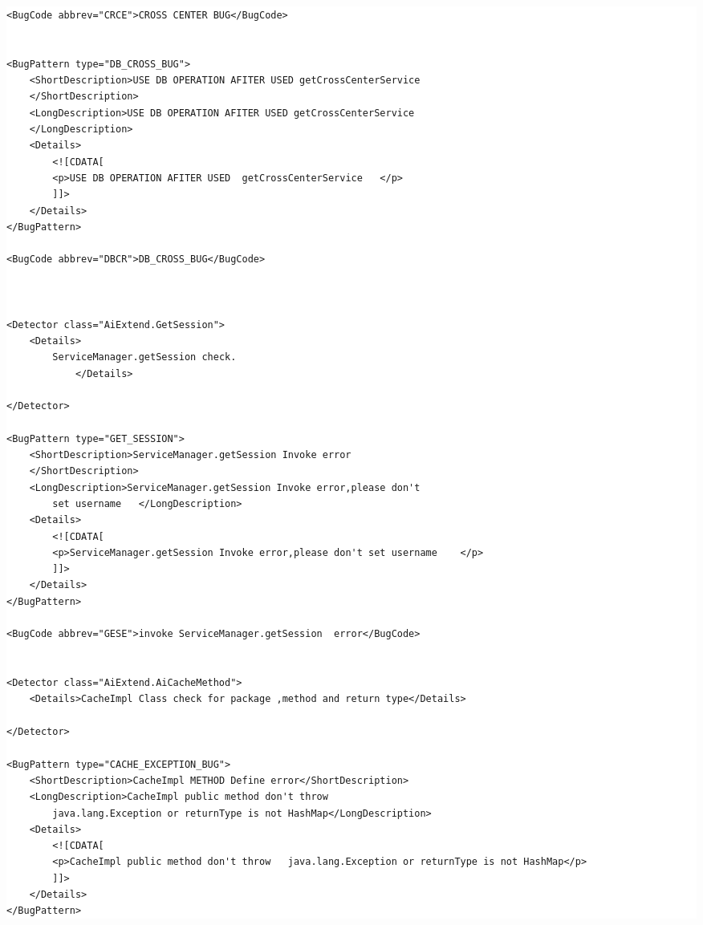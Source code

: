 	<BugCode abbrev="CRCE">CROSS CENTER BUG</BugCode>


	<BugPattern type="DB_CROSS_BUG">
		<ShortDescription>USE DB OPERATION AFITER USED getCrossCenterService
		</ShortDescription>
		<LongDescription>USE DB OPERATION AFITER USED getCrossCenterService
		</LongDescription>
		<Details>
			<![CDATA[
			<p>USE DB OPERATION AFITER USED  getCrossCenterService   </p>
			]]>
		</Details>
	</BugPattern>

	<BugCode abbrev="DBCR">DB_CROSS_BUG</BugCode>



	<Detector class="AiExtend.GetSession">
		<Details>
			ServiceManager.getSession check.
                </Details>

	</Detector>

	<BugPattern type="GET_SESSION">
		<ShortDescription>ServiceManager.getSession Invoke error
		</ShortDescription>
		<LongDescription>ServiceManager.getSession Invoke error,please don't
			set username   </LongDescription>
		<Details>
			<![CDATA[
			<p>ServiceManager.getSession Invoke error,please don't set username    </p>
			]]>
		</Details>
	</BugPattern>

	<BugCode abbrev="GESE">invoke ServiceManager.getSession  error</BugCode>


	<Detector class="AiExtend.AiCacheMethod">
		<Details>CacheImpl Class check for package ,method and return type</Details>

	</Detector>

	<BugPattern type="CACHE_EXCEPTION_BUG">
		<ShortDescription>CacheImpl METHOD Define error</ShortDescription>
		<LongDescription>CacheImpl public method don't throw
			java.lang.Exception or returnType is not HashMap</LongDescription>
		<Details>
			<![CDATA[
			<p>CacheImpl public method don't throw   java.lang.Exception or returnType is not HashMap</p>
			]]>
		</Details>
	</BugPattern>
